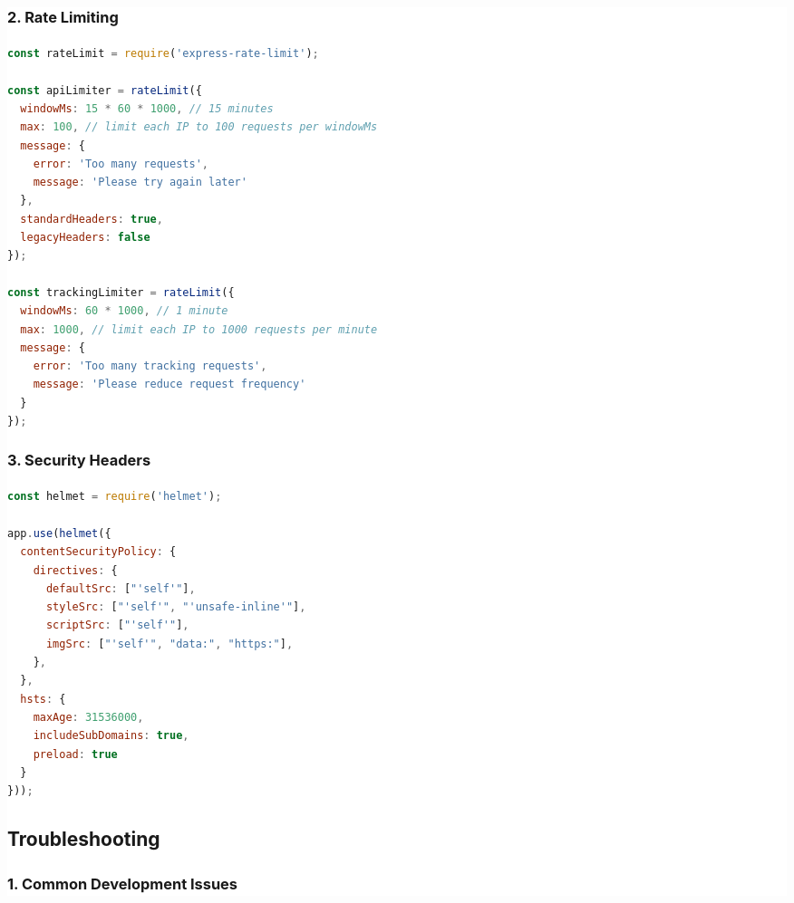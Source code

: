 ### 2. Rate Limiting

```javascript
const rateLimit = require('express-rate-limit');

const apiLimiter = rateLimit({
  windowMs: 15 * 60 * 1000, // 15 minutes
  max: 100, // limit each IP to 100 requests per windowMs
  message: {
    error: 'Too many requests',
    message: 'Please try again later'
  },
  standardHeaders: true,
  legacyHeaders: false
});

const trackingLimiter = rateLimit({
  windowMs: 60 * 1000, // 1 minute
  max: 1000, // limit each IP to 1000 requests per minute
  message: {
    error: 'Too many tracking requests',
    message: 'Please reduce request frequency'
  }
});
```

### 3. Security Headers

```javascript
const helmet = require('helmet');

app.use(helmet({
  contentSecurityPolicy: {
    directives: {
      defaultSrc: ["'self'"],
      styleSrc: ["'self'", "'unsafe-inline'"],
      scriptSrc: ["'self'"],
      imgSrc: ["'self'", "data:", "https:"],
    },
  },
  hsts: {
    maxAge: 31536000,
    includeSubDomains: true,
    preload: true
  }
}));
```

## Troubleshooting

### 1. Common Development Issues
